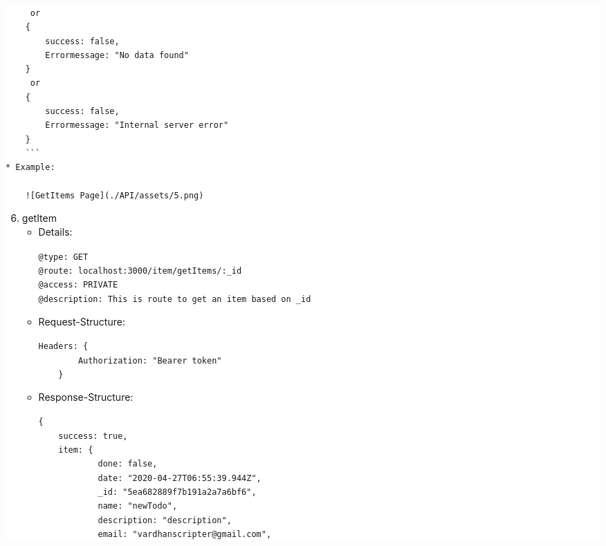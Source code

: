          or 
        {
            success: false, 
            Errormessage: "No data found"
        }
         or 
        {
            success: false, 
            Errormessage: "Internal server error"
        }
        ```
    * Example: 

        ![GetItems Page](./API/assets/5.png)
6. getItem
    * Details:
        ``` 
        @type: GET
        @route: localhost:3000/item/getItems/:_id
        @access: PRIVATE
        @description: This is route to get an item based on _id
        ```
    * Request-Structure: 
        ```
        Headers: {
                Authorization: "Bearer token"
            }
        ```
    * Response-Structure:
        ```
        {
            success: true,
            item: {
                    done: false,
                    date: "2020-04-27T06:55:39.944Z",
                    _id: "5ea682889f7b191a2a7a6bf6",
                    name: "newTodo",
                    description: "description",
                    email: "vardhanscripter@gmail.com",